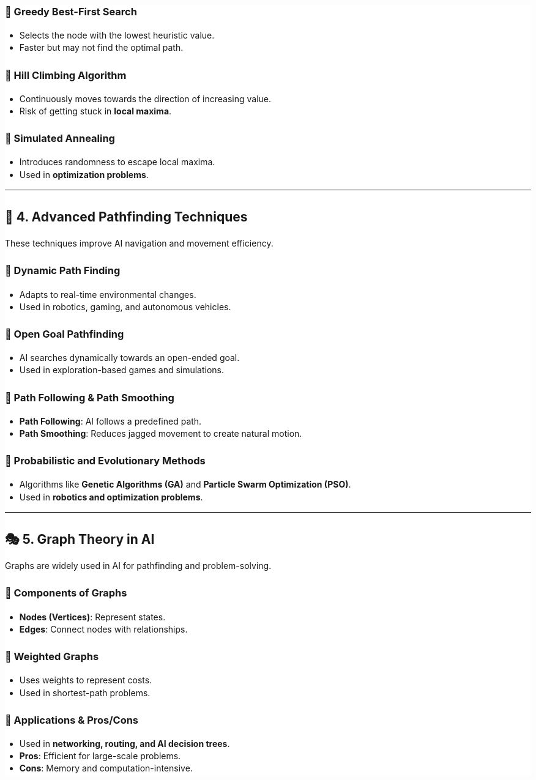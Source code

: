 ### 📌 Greedy Best-First Search
- Selects the node with the lowest heuristic value.
- Faster but may not find the optimal path.

### 📌 Hill Climbing Algorithm
- Continuously moves towards the direction of increasing value.
- Risk of getting stuck in **local maxima**.

### 📌 Simulated Annealing
- Introduces randomness to escape local maxima.
- Used in **optimization problems**.

---

## 🚀 **4. Advanced Pathfinding Techniques**
These techniques improve AI navigation and movement efficiency.

### 📌 Dynamic Path Finding
- Adapts to real-time environmental changes.
- Used in robotics, gaming, and autonomous vehicles.

### 📌 Open Goal Pathfinding
- AI searches dynamically towards an open-ended goal.
- Used in exploration-based games and simulations.

### 📌 Path Following & Path Smoothing
- **Path Following**: AI follows a predefined path.
- **Path Smoothing**: Reduces jagged movement to create natural motion.

### 📌 Probabilistic and Evolutionary Methods
- Algorithms like **Genetic Algorithms (GA)** and **Particle Swarm Optimization (PSO)**.
- Used in **robotics and optimization problems**.

---

## 🎭 **5. Graph Theory in AI**
Graphs are widely used in AI for pathfinding and problem-solving.

### 📌 Components of Graphs
- **Nodes (Vertices)**: Represent states.
- **Edges**: Connect nodes with relationships.

### 📌 Weighted Graphs
- Uses weights to represent costs.
- Used in shortest-path problems.

### 📌 Applications & Pros/Cons
- Used in **networking, routing, and AI decision trees**.
- **Pros**: Efficient for large-scale problems.
- **Cons**: Memory and computation-intensive.
